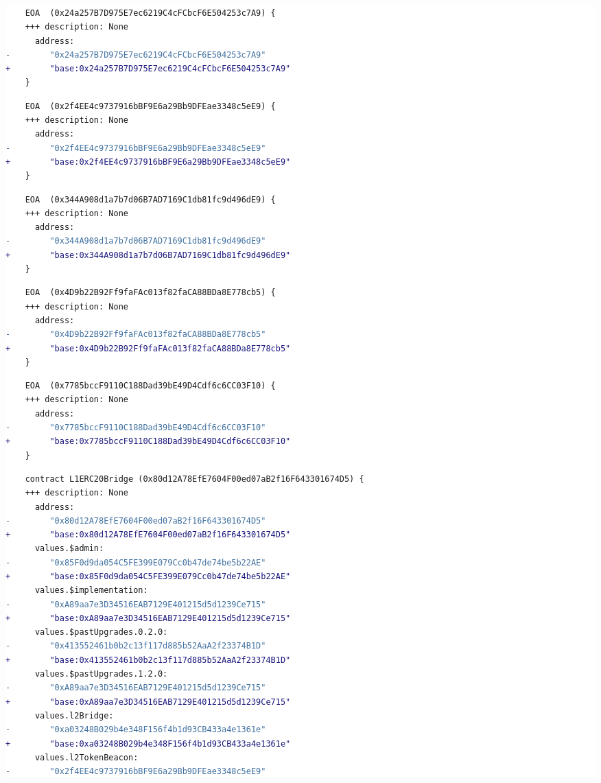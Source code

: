 ```diff
    EOA  (0x24a257B7D975E7ec6219C4cFCbcF6E504253c7A9) {
    +++ description: None
      address:
-        "0x24a257B7D975E7ec6219C4cFCbcF6E504253c7A9"
+        "base:0x24a257B7D975E7ec6219C4cFCbcF6E504253c7A9"
    }
```

```diff
    EOA  (0x2f4EE4c9737916bBF9E6a29Bb9DFEae3348c5eE9) {
    +++ description: None
      address:
-        "0x2f4EE4c9737916bBF9E6a29Bb9DFEae3348c5eE9"
+        "base:0x2f4EE4c9737916bBF9E6a29Bb9DFEae3348c5eE9"
    }
```

```diff
    EOA  (0x344A908d1a7b7d06B7AD7169C1db81fc9d496dE9) {
    +++ description: None
      address:
-        "0x344A908d1a7b7d06B7AD7169C1db81fc9d496dE9"
+        "base:0x344A908d1a7b7d06B7AD7169C1db81fc9d496dE9"
    }
```

```diff
    EOA  (0x4D9b22B92Ff9faFAc013f82faCA88BDa8E778cb5) {
    +++ description: None
      address:
-        "0x4D9b22B92Ff9faFAc013f82faCA88BDa8E778cb5"
+        "base:0x4D9b22B92Ff9faFAc013f82faCA88BDa8E778cb5"
    }
```

```diff
    EOA  (0x7785bccF9110C188Dad39bE49D4Cdf6c6CC03F10) {
    +++ description: None
      address:
-        "0x7785bccF9110C188Dad39bE49D4Cdf6c6CC03F10"
+        "base:0x7785bccF9110C188Dad39bE49D4Cdf6c6CC03F10"
    }
```

```diff
    contract L1ERC20Bridge (0x80d12A78EfE7604F00ed07aB2f16F643301674D5) {
    +++ description: None
      address:
-        "0x80d12A78EfE7604F00ed07aB2f16F643301674D5"
+        "base:0x80d12A78EfE7604F00ed07aB2f16F643301674D5"
      values.$admin:
-        "0x85F0d9da054C5FE399E079Cc0b47de74be5b22AE"
+        "base:0x85F0d9da054C5FE399E079Cc0b47de74be5b22AE"
      values.$implementation:
-        "0xA89aa7e3D34516EAB7129E401215d5d1239Ce715"
+        "base:0xA89aa7e3D34516EAB7129E401215d5d1239Ce715"
      values.$pastUpgrades.0.2.0:
-        "0x413552461b0b2c13f117d885b52AaA2f23374B1D"
+        "base:0x413552461b0b2c13f117d885b52AaA2f23374B1D"
      values.$pastUpgrades.1.2.0:
-        "0xA89aa7e3D34516EAB7129E401215d5d1239Ce715"
+        "base:0xA89aa7e3D34516EAB7129E401215d5d1239Ce715"
      values.l2Bridge:
-        "0xa03248B029b4e348F156f4b1d93CB433a4e1361e"
+        "base:0xa03248B029b4e348F156f4b1d93CB433a4e1361e"
      values.l2TokenBeacon:
-        "0x2f4EE4c9737916bBF9E6a29Bb9DFEae3348c5eE9"
```